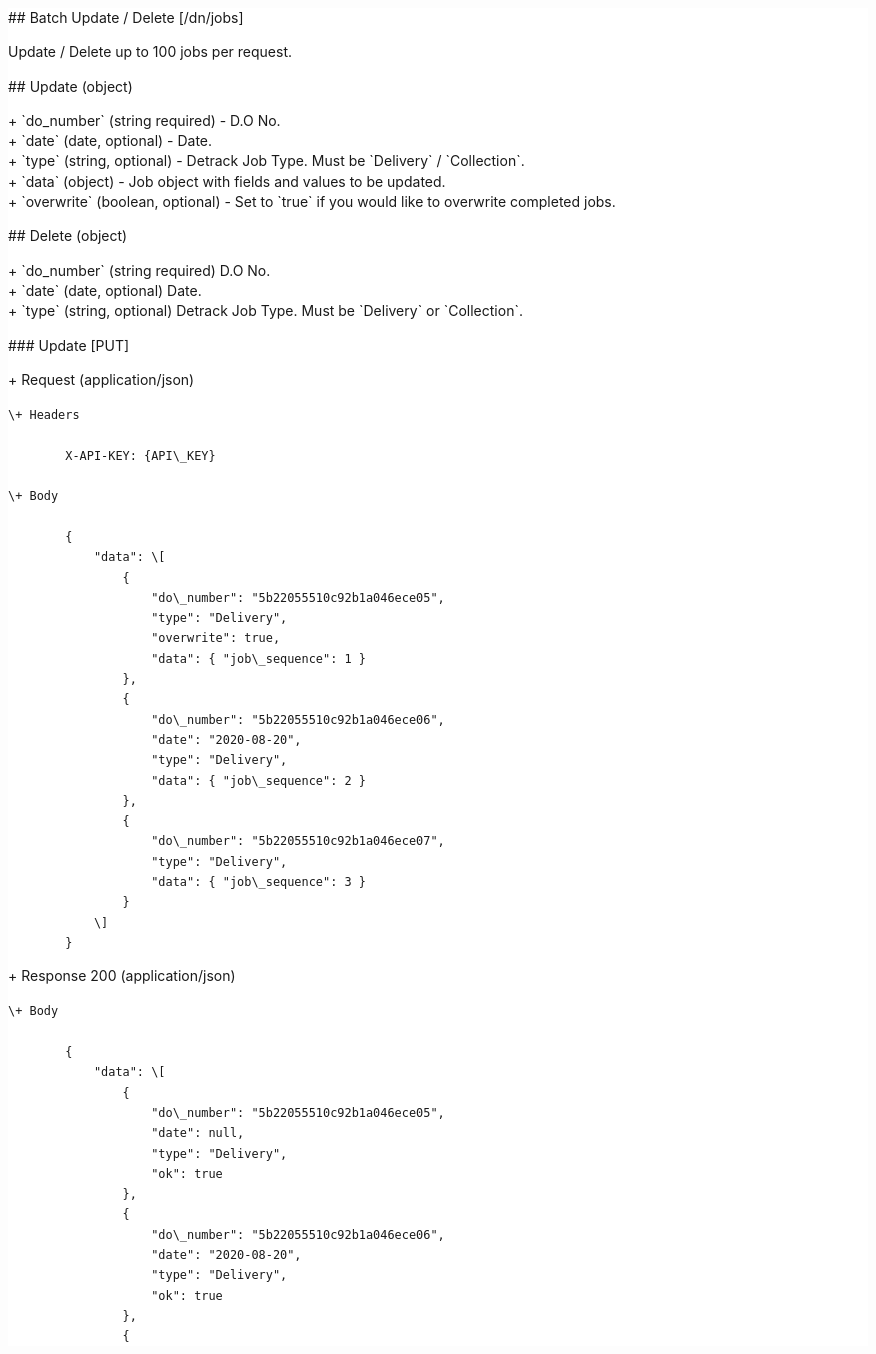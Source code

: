 \#\# Batch Update / Delete \[/dn/jobs\]

Update / Delete up to 100 jobs per request.

\#\# Update (object)

\+ \`do\_number\` (string required) \- D.O No.  
\+ \`date\` (date, optional) \- Date.  
\+ \`type\` (string, optional) \- Detrack Job Type. Must be \`Delivery\` / \`Collection\`.  
\+ \`data\` (object) \- Job object with fields and values to be updated.  
\+ \`overwrite\` (boolean, optional) \- Set to \`true\` if you would like to overwrite completed jobs.

\#\# Delete (object)

\+ \`do\_number\` (string required) D.O No.  
\+ \`date\` (date, optional) Date.  
\+ \`type\` (string, optional) Detrack Job Type. Must be \`Delivery\` or \`Collection\`.

\#\#\# Update \[PUT\]

\+ Request (application/json)

    \+ Headers

            X-API-KEY: {API\_KEY}

    \+ Body

            {  
                "data": \[  
                    {  
                        "do\_number": "5b22055510c92b1a046ece05",  
                        "type": "Delivery",  
                        "overwrite": true,  
                        "data": { "job\_sequence": 1 }  
                    },  
                    {  
                        "do\_number": "5b22055510c92b1a046ece06",  
                        "date": "2020-08-20",  
                        "type": "Delivery",  
                        "data": { "job\_sequence": 2 }  
                    },  
                    {  
                        "do\_number": "5b22055510c92b1a046ece07",  
                        "type": "Delivery",  
                        "data": { "job\_sequence": 3 }  
                    }  
                \]  
            }

\+ Response 200 (application/json)

    \+ Body

            {  
                "data": \[  
                    {  
                        "do\_number": "5b22055510c92b1a046ece05",  
                        "date": null,  
                        "type": "Delivery",  
                        "ok": true  
                    },  
                    {  
                        "do\_number": "5b22055510c92b1a046ece06",  
                        "date": "2020-08-20",  
                        "type": "Delivery",  
                        "ok": true  
                    },  
                    {  